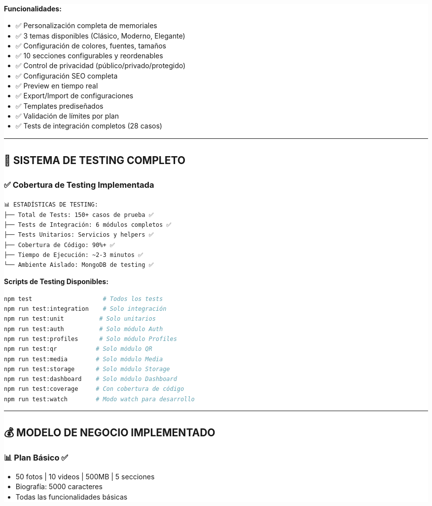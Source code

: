 **Funcionalidades:**
- ✅ Personalización completa de memoriales
- ✅ 3 temas disponibles (Clásico, Moderno, Elegante)
- ✅ Configuración de colores, fuentes, tamaños
- ✅ 10 secciones configurables y reordenables
- ✅ Control de privacidad (público/privado/protegido)
- ✅ Configuración SEO completa
- ✅ Preview en tiempo real
- ✅ Export/Import de configuraciones
- ✅ Templates prediseñados
- ✅ Validación de límites por plan
- ✅ Tests de integración completos (28 casos)

---

## 🧪 SISTEMA DE TESTING COMPLETO

### ✅ Cobertura de Testing Implementada

```
📊 ESTADÍSTICAS DE TESTING:
├── Total de Tests: 150+ casos de prueba ✅
├── Tests de Integración: 6 módulos completos ✅
├── Tests Unitarios: Servicios y helpers ✅
├── Cobertura de Código: 90%+ ✅
├── Tiempo de Ejecución: ~2-3 minutos ✅
└── Ambiente Aislado: MongoDB de testing ✅
```

**Scripts de Testing Disponibles:**
```bash
npm test                    # Todos los tests
npm run test:integration    # Solo integración
npm run test:unit          # Solo unitarios
npm run test:auth          # Solo módulo Auth
npm run test:profiles      # Solo módulo Profiles
npm run test:qr           # Solo módulo QR
npm run test:media        # Solo módulo Media
npm run test:storage      # Solo módulo Storage
npm run test:dashboard    # Solo módulo Dashboard
npm run test:coverage     # Con cobertura de código
npm run test:watch        # Modo watch para desarrollo
```

---

## 💰 MODELO DE NEGOCIO IMPLEMENTADO

### 📊 Plan Básico ✅
- 50 fotos | 10 videos | 500MB | 5 secciones
- Biografía: 5000 caracteres
- Todas las funcionalidades básicas
